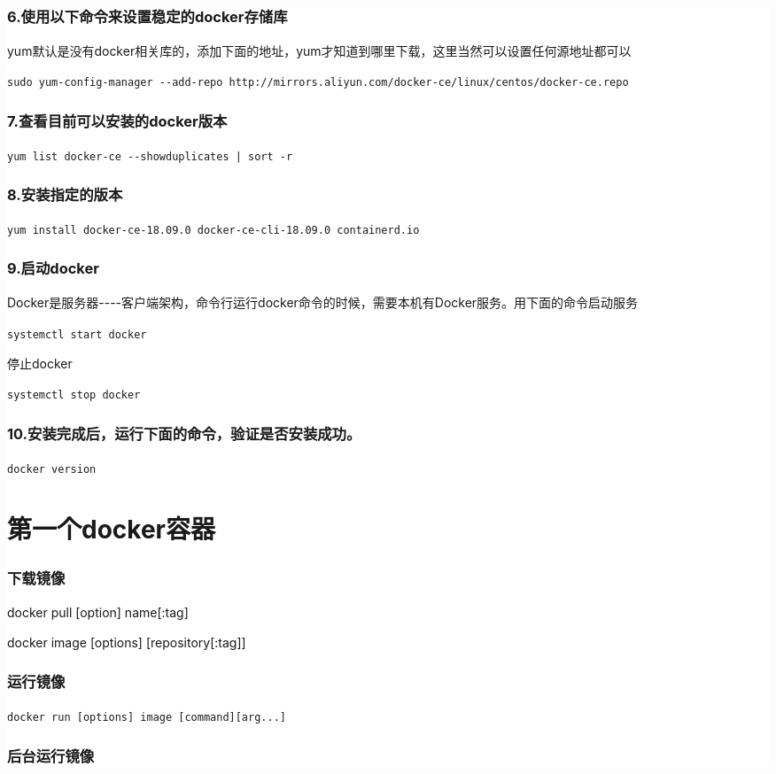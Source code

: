 ### 6.使用以下命令来设置稳定的docker存储库

yum默认是没有docker相关库的，添加下面的地址，yum才知道到哪里下载，这里当然可以设置任何源地址都可以

```shell
sudo yum-config-manager --add-repo http://mirrors.aliyun.com/docker-ce/linux/centos/docker-ce.repo
```

### 7.查看目前可以安装的docker版本

```shell
yum list docker-ce --showduplicates | sort -r
```

### 8.安装指定的版本

```shell
yum install docker-ce-18.09.0 docker-ce-cli-18.09.0 containerd.io
```

### 9.启动docker

Docker是服务器----客户端架构，命令行运行docker命令的时候，需要本机有Docker服务。用下面的命令启动服务

```shell
systemctl start docker
```

停止docker

```shell
systemctl stop docker
```

### 10.安装完成后，运行下面的命令，验证是否安装成功。

```shell
docker version
```

# 第一个docker容器

### 下载镜像

docker pull [option] name[:tag]

docker image [options] [repository[:tag]]

### 运行镜像

```shell
docker run [options] image [command][arg...]
```

### 后台运行镜像
